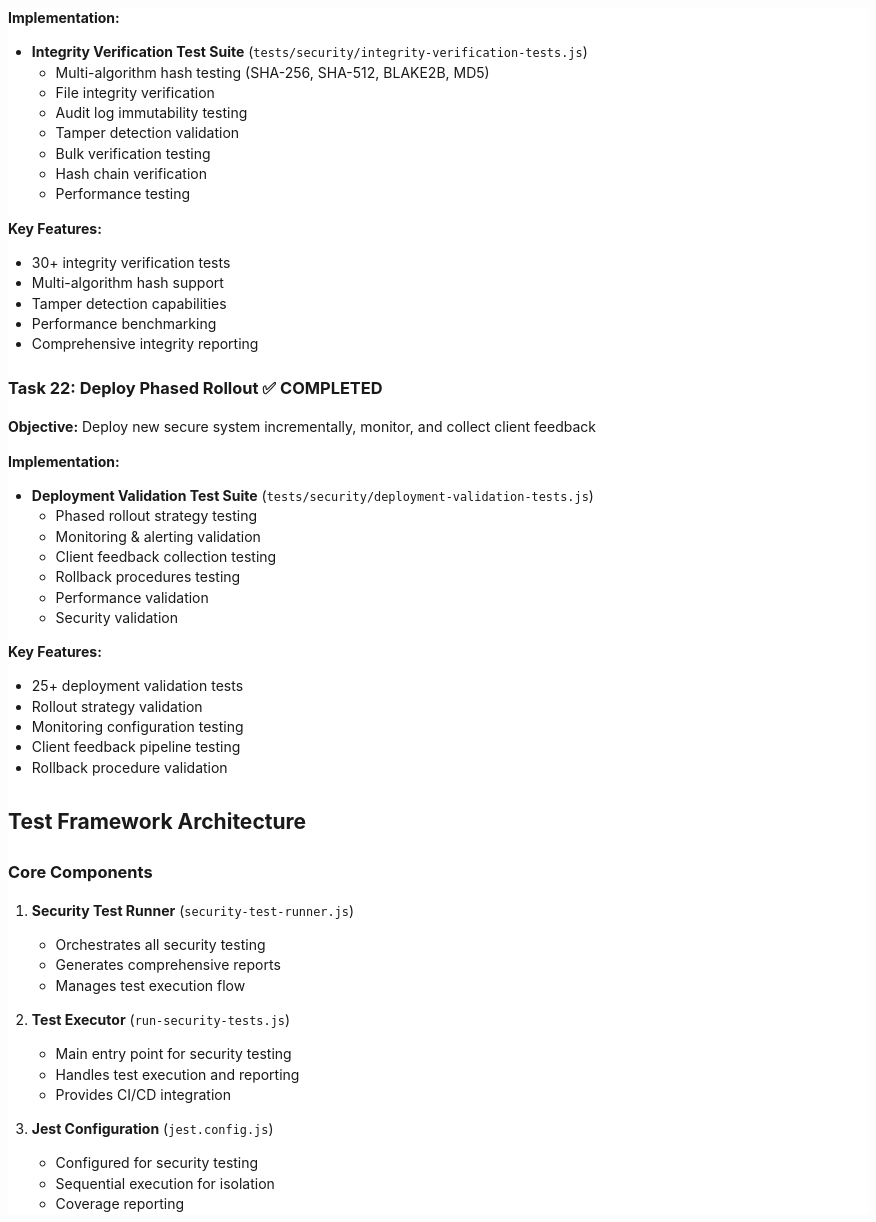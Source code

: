 **Implementation:**
- **Integrity Verification Test Suite** (`tests/security/integrity-verification-tests.js`)
  - Multi-algorithm hash testing (SHA-256, SHA-512, BLAKE2B, MD5)
  - File integrity verification
  - Audit log immutability testing
  - Tamper detection validation
  - Bulk verification testing
  - Hash chain verification
  - Performance testing

**Key Features:**
- 30+ integrity verification tests
- Multi-algorithm hash support
- Tamper detection capabilities
- Performance benchmarking
- Comprehensive integrity reporting

### Task 22: Deploy Phased Rollout ✅ **COMPLETED**
**Objective:** Deploy new secure system incrementally, monitor, and collect client feedback

**Implementation:**
- **Deployment Validation Test Suite** (`tests/security/deployment-validation-tests.js`)
  - Phased rollout strategy testing
  - Monitoring & alerting validation
  - Client feedback collection testing
  - Rollback procedures testing
  - Performance validation
  - Security validation

**Key Features:**
- 25+ deployment validation tests
- Rollout strategy validation
- Monitoring configuration testing
- Client feedback pipeline testing
- Rollback procedure validation

## Test Framework Architecture

### Core Components
1. **Security Test Runner** (`security-test-runner.js`)
   - Orchestrates all security testing
   - Generates comprehensive reports
   - Manages test execution flow

2. **Test Executor** (`run-security-tests.js`)
   - Main entry point for security testing
   - Handles test execution and reporting
   - Provides CI/CD integration

3. **Jest Configuration** (`jest.config.js`)
   - Configured for security testing
   - Sequential execution for isolation
   - Coverage reporting
